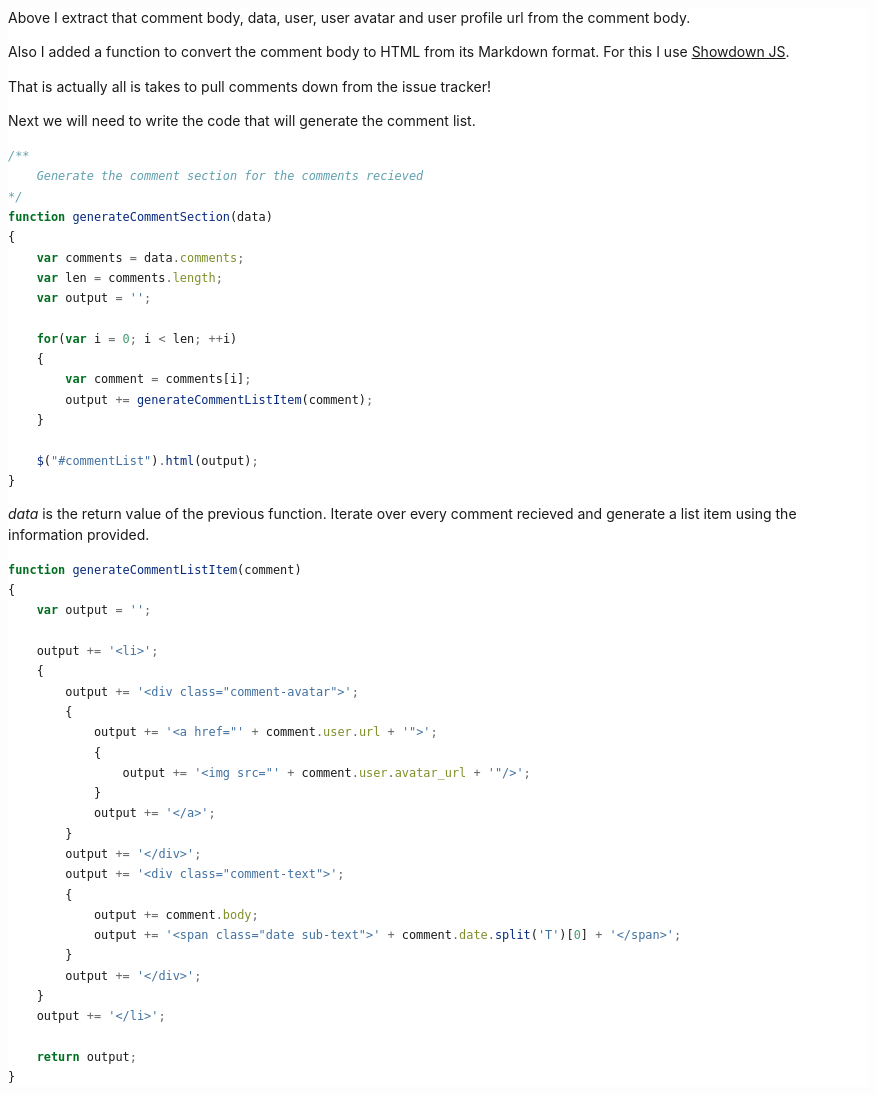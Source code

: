 Above I extract that comment body, data, user, user avatar and user profile url from the comment body.

Also I added a function to convert the comment body to HTML from its Markdown format. For this I use [Showdown JS](https://github.com/showdownjs/showdown).

That is actually all is takes to pull comments down from the issue tracker!

Next we will need to write the code that will generate the comment list.


```javascript
/**
    Generate the comment section for the comments recieved
*/
function generateCommentSection(data)
{
    var comments = data.comments;
    var len = comments.length;
    var output = '';
    
    for(var i = 0; i < len; ++i)
    {
        var comment = comments[i];
        output += generateCommentListItem(comment);
    }
    
    $("#commentList").html(output);
}
```

*data* is the return value of the previous function. Iterate over every comment recieved and generate a list item using the information provided.

```javascript
function generateCommentListItem(comment)
{
    var output = '';
    
    output += '<li>';
    {
        output += '<div class="comment-avatar">';
        {
            output += '<a href="' + comment.user.url + '">';
            {
                output += '<img src="' + comment.user.avatar_url + '"/>';
            }
            output += '</a>';
        }
        output += '</div>';
        output += '<div class="comment-text">';
        {
            output += comment.body;   
            output += '<span class="date sub-text">' + comment.date.split('T')[0] + '</span>';
        }
        output += '</div>';
    }
    output += '</li>';
    
    return output;
}
```
